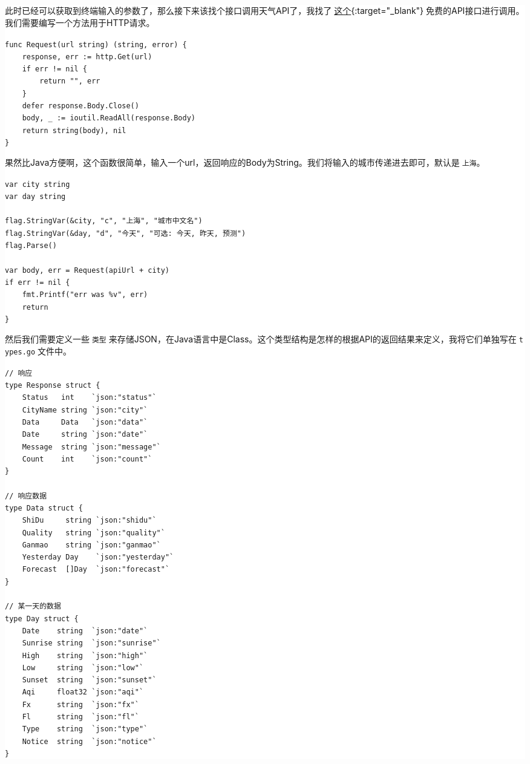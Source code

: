 此时已经可以获取到终端输入的参数了，那么接下来该找个接口调用天气API了，我找了 [这个](http://www.sojson.com/blog/234.html){:target="_blank"} 免费的API接口进行调用。我们需要编写一个方法用于HTTP请求。

```shell
func Request(url string) (string, error) {
    response, err := http.Get(url)
    if err != nil {
        return "", err
    }
    defer response.Body.Close()
    body, _ := ioutil.ReadAll(response.Body)
    return string(body), nil
}
```

果然比Java方便啊，这个函数很简单，输入一个url，返回响应的Body为String。我们将输入的城市传递进去即可，默认是 `上海`。

```shell
var city string
var day string

flag.StringVar(&city, "c", "上海", "城市中文名")
flag.StringVar(&day, "d", "今天", "可选: 今天, 昨天, 预测")
flag.Parse()

var body, err = Request(apiUrl + city)
if err != nil {
    fmt.Printf("err was %v", err)
    return
}
```

然后我们需要定义一些 `类型` 来存储JSON，在Java语言中是Class。这个类型结构是怎样的根据API的返回结果来定义，我将它们单独写在 `types.go` 文件中。

```shell
// 响应
type Response struct {
    Status   int    `json:"status"`
    CityName string `json:"city"`
    Data     Data   `json:"data"`
    Date     string `json:"date"`
    Message  string `json:"message"`
    Count    int    `json:"count"`
}

// 响应数据
type Data struct {
    ShiDu     string `json:"shidu"`
    Quality   string `json:"quality"`
    Ganmao    string `json:"ganmao"`
    Yesterday Day    `json:"yesterday"`
    Forecast  []Day  `json:"forecast"`
}

// 某一天的数据
type Day struct {
    Date    string  `json:"date"`
    Sunrise string  `json:"sunrise"`
    High    string  `json:"high"`
    Low     string  `json:"low"`
    Sunset  string  `json:"sunset"`
    Aqi     float32 `json:"aqi"`
    Fx      string  `json:"fx"`
    Fl      string  `json:"fl"`
    Type    string  `json:"type"`
    Notice  string  `json:"notice"`
}
```